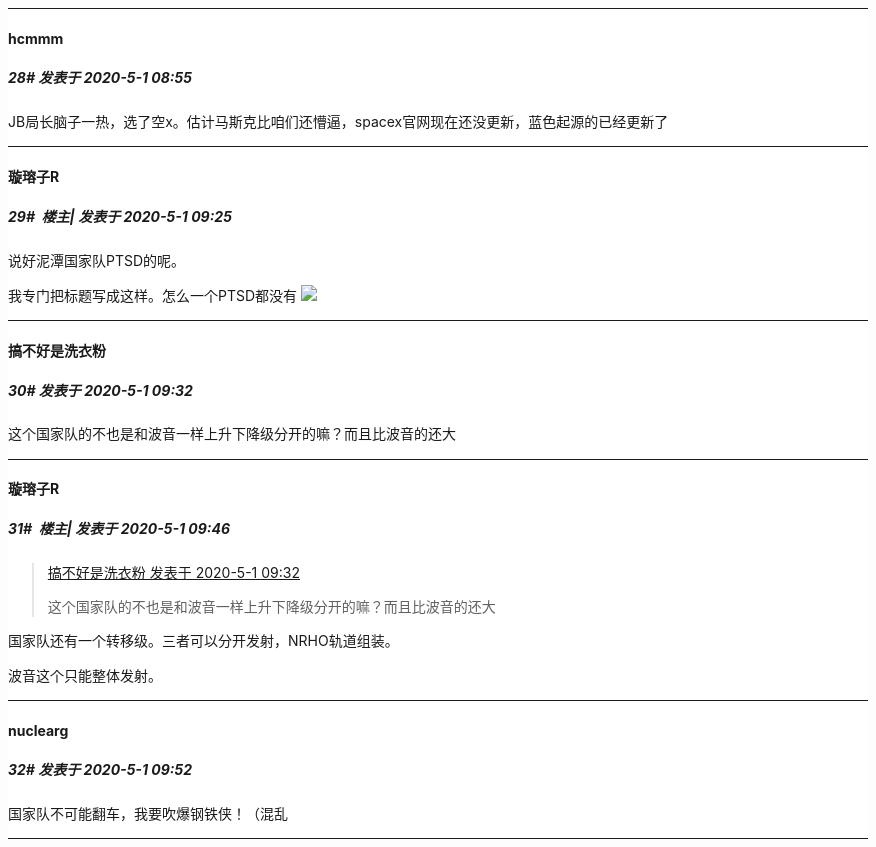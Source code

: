 
*****

####  hcmmm  
##### 28#       发表于 2020-5-1 08:55


JB局长脑子一热，选了空x。估计马斯克比咱们还懵逼，spacex官网现在还没更新，蓝色起源的已经更新了


*****

####  璇瑢子R  
##### 29#         楼主| 发表于 2020-5-1 09:25


说好泥潭国家队PTSD的呢。


我专门把标题写成这样。怎么一个PTSD都没有
<img src="https://static.saraba1st.com/image/smiley/face2017/139.png" referrerpolicy="no-referrer">


*****

####  搞不好是洗衣粉  
##### 30#       发表于 2020-5-1 09:32


这个国家队的不也是和波音一样上升下降级分开的嘛？而且比波音的还大




*****

####  璇瑢子R  
##### 31#         楼主| 发表于 2020-5-1 09:46


<blockquote><a href="httphttps://bbs.saraba1st.com/2b/forum.php?mod=redirect&amp;goto=findpost&amp;pid=47267335&amp;ptid=1931717" target="_blank">搞不好是洗衣粉 发表于 2020-5-1 09:32</a>

这个国家队的不也是和波音一样上升下降级分开的嘛？而且比波音的还大</blockquote>
国家队还有一个转移级。三者可以分开发射，NRHO轨道组装。


波音这个只能整体发射。


*****

####  nuclearg  
##### 32#       发表于 2020-5-1 09:52


国家队不可能翻车，我要吹爆钢铁侠！（混乱


*****
